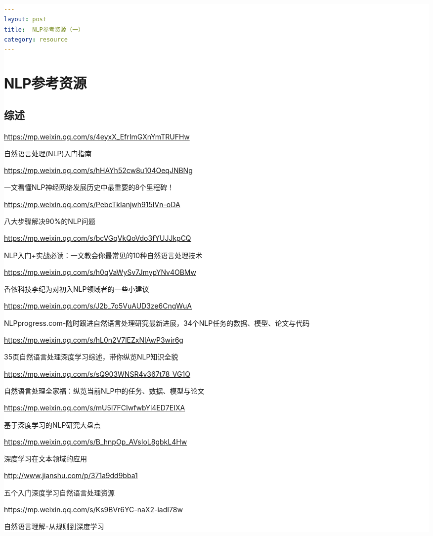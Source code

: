 ```yaml
---
layout: post
title:  NLP参考资源（一）
category: resource 
---
```


# NLP参考资源

## 综述

https://mp.weixin.qq.com/s/4eyxX_EfrImGXnYmTRUFHw

自然语言处理(NLP)入门指南

https://mp.weixin.qq.com/s/hHAYh52cw8u104OeqJNBNg

一文看懂NLP神经网络发展历史中最重要的8个里程碑！

https://mp.weixin.qq.com/s/PebcTkIanjwh915IVn-oDA

八大步骤解决90%的NLP问题

https://mp.weixin.qq.com/s/bcVGqVkQoVdo3fYUJJkpCQ

NLP入门+实战必读：一文教会你最常见的10种自然语言处理技术

https://mp.weixin.qq.com/s/h0qVaWySv7JmypYNv4OBMw

香侬科技李纪为对初入NLP领域者的一些小建议

https://mp.weixin.qq.com/s/J2b_7o5VuAUD3ze6CngWuA

NLPprogress.com-随时跟进自然语言处理研究最新进展，34个NLP任务的数据、模型、论文与代码

https://mp.weixin.qq.com/s/hL0n2V7lEZxNIAwP3wir6g

35页自然语言处理深度学习综述，带你纵览NLP知识全貌

https://mp.weixin.qq.com/s/sQ903WNSR4v367t78_VG1Q

自然语言处理全家福：纵览当前NLP中的任务、数据、模型与论文

https://mp.weixin.qq.com/s/mU5I7FCIwfwbYl4ED7EIXA

基于深度学习的NLP研究大盘点

https://mp.weixin.qq.com/s/B_hnpOp_AVsIoL8gbkL4Hw

深度学习在文本领域的应用

http://www.jianshu.com/p/371a9dd9bba1

五个入门深度学习自然语言处理资源

https://mp.weixin.qq.com/s/Ks9BVr6YC-naX2-iadI78w

自然语言理解-从规则到深度学习
